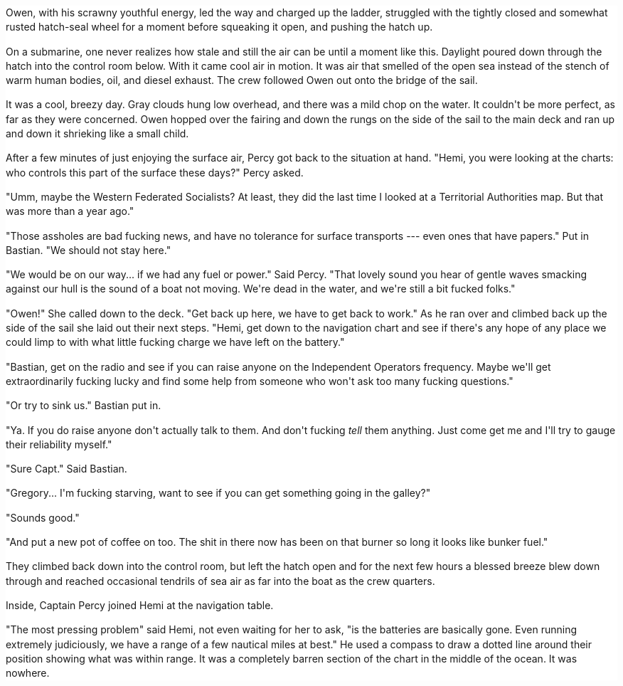 Owen, with his scrawny youthful energy, led the way and charged up the ladder, struggled with the tightly closed and somewhat rusted hatch-seal wheel for a moment before squeaking it open, and pushing the hatch up.

On a submarine, one never realizes how stale and still the air can be until a moment like this. Daylight poured down through the hatch into the control room below. With it came cool air in motion. It was air that smelled of the open sea instead of the stench of warm human bodies, oil, and diesel exhaust. The crew followed Owen out onto the bridge of the sail.

It was a cool, breezy day. Gray clouds hung low overhead, and there was a mild chop on the water. It couldn't be more perfect, as far as they were concerned. Owen hopped over the fairing and down the rungs on the side of the sail to the main deck and ran up and down it shrieking like a small child. 

After a few minutes of just enjoying the surface air, Percy got back to the situation at hand. "Hemi, you were looking at the charts: who controls this part of the surface these days?" Percy asked.

"Umm, maybe the Western Federated Socialists? At least, they did the last time I looked at a Territorial Authorities map. But that was more than a year ago."

"Those assholes are bad fucking news, and have no tolerance for surface transports --- even ones that have papers." Put in Bastian. "We should not stay here."

"We would be on our way... if we had any fuel or power." Said Percy. "That lovely sound you hear of gentle waves smacking against our hull is the sound of a boat not moving. We're dead in the water, and we're still a bit fucked folks."

"Owen!" She called down to the deck. "Get back up here, we have to get back to work." As he ran over and climbed back up the side of the sail she laid out their next steps. "Hemi, get down to the navigation chart and see if there's any hope of any place we could limp to with what little fucking charge we have left on the battery."

"Bastian, get on the radio and see if you can raise anyone on the Independent Operators frequency. Maybe we'll get extraordinarily fucking lucky and find some help from someone who won't ask too many fucking questions."

"Or try to sink us." Bastian put in.

"Ya. If you do raise anyone don't actually talk to them. And don't fucking _tell_ them anything. Just come get me and I'll try to gauge their reliability myself."

"Sure Capt." Said Bastian.

"Gregory... I'm fucking starving, want to see if you can get something going in the galley?"

"Sounds good."

"And put a new pot of coffee on too. The shit in there now has been on that burner so long it looks like bunker fuel."

They climbed back down into the control room, but left the hatch open and for the next few hours a blessed breeze blew down through and reached occasional tendrils of sea air as far into the boat as the crew quarters.


[//]: # (### On the radio)

Inside, Captain Percy joined Hemi at the navigation table.

"The most pressing problem" said Hemi, not even waiting for her to ask, "is the batteries are basically gone. Even running extremely judiciously, we have a range of a few nautical miles at best." He used a compass to draw a dotted line around their position showing what was within range. It was a completely barren section of the chart in the middle of the ocean. It was nowhere.


[//]: # (-=-=-=- PREFACE UNEDITED -=-=-=-)
[//]: # (Maybe the preface should be less/not about this first part of the 20th Century generation thing and more about motorcycles. You could talk about how motorcycles are on the verge of going almost entirely electric --- and I understand why given the performance metrics, quiet, and most of all simplicity. But what if the pure mechanical pleasure of riding a motorcycle gets lost? I always want to ask riders of electric motorcycles: don't you miss shifting? Don't you miss the oneness with the bike you have when you learn to use a clutch? Mechanical pleasure might be something far more deeply engrained in mammals than we suspect --- mice who choose to run on the wheel in the woods for instance. The bicycle and the old submarines totally tapped into this magic. This book is an attempt to capture the pure mechanical pleasures like that in novel form, and use it to tell a good story.)
[//]: # (### Opening scene --- night on a black dead calm sea)
[//]: # (Nature is deliberately malevolent. Humans are randomly malevolent.)
[//]: # (### They get rammed by a black sub)
[//]: # (### They crash dive)
[//]: # (Taking out these lines: Percy was pissed. "This wouldn't have happened if we had someone listening to the sonar mics while we were running on the surface." "We wouldn't have heard them coming over the diesels anyway." Replied Hemi.  "We would have known they were there soon enough to take some evasive action at least!" "Later! We have to deal with being understaffed later. First let's get out from under this.")
[//]: # (### They realize there's something wrong)
[//]: # (### Captain Percy goes looking for what's wrong)
[//]: # (### Hemi deals with the pursuing sub in the control room)
[//]: # (### Captain Percy goes to recruit Chips to help fix the leak)
[//]: # (### Percy looks at the situation in the conn)
[//]: # (### Percy goes to check on Chips' progress)
[//]: # (### Hemi blows the tanks)
[//]: # (Deleting this line here: Up in the control room Percy told Gregory and Bastian her intention to blow the tanks. "Right." Said Gregory nervously. Bastian nodded stoically.) 
[//]: # (### Percy blows the fuel ballast)
[//]: # (### Percy decides to head for the bottom)
[//]: # (### They make the run for the tablemount )
[//]: # (### staring at dials: depth vs the tablemount)
[//]: # (Deleting this line because it conflicts with the ball throwing line a bit further back: In actual physical distance though, their depth was no more of a distance than one might walk to buy a bottle of milk from the corner store.)
[//]: # (The fact that the clock moved so steadily relative to all the rest of the glacially churning gauges did not provide any sense of relief.  The slow speed of the clock weighed against the glacially slow churn of the other gauges. All except the battery levels --- that gauge appeared to be steadily dropping when measured against the clock, as if it were determined to show itself as the factor that would mark their doom.  Hours ticked past, hardly registering their existence. She sucked down one cigarillo lit from the budded remains of the last. She nervously stepped from foot to foot as she stood behind Gregory and Bastian, gripping the backs of their chairs hard enough to pale her knuckles.  She willed the clock to to move slower. They desperately needed more time if they were going to make it.)
[//]: # (### They land on the tablemount)
[//]: # (### Repairs on the bottom)
[//]: # (### Percy goes back upstairs, rouses the boys, gets coffee)
[//]: # (### Percy talks to Hemi about surviving their immediate futures)
[//]: # (### repairing and pumping out the cargo hold)
[//]: # (### Percy inspects the damage)
[//]: # (### Percy back in the control room; staring at dials again)
[//]: # (### A fight with Chips)
[//]: # (### Surfaced)
[//]: # (### Ship-to-ship)
[//]: # (### Shakes pulls alongside)
[//]: # (### Intro Shakes)
[//]: # (### they find out about the depot from Shakes)
[//]: # (### On board the _Gnat_)
[//]: # (Shakes has some kind of idiot-genius. Also a lot of time on his hands.)
[//]: # (Shakes chews coca leaves --- he got into them building sub on the coffee farm in the mountains.)
[//]: # (Why is Hemi asking for the manual? Is it something about trying to calculate the Gnat's fuel consumption rates? Isn't the only thing he needs to know the remaining fuel and electricity?)
[//]: # (### A meal aboard the Prospect)
[//]: # (Would they have a gas range on a sub? Or would it be electric. If electric, would they waste power cooking food?)
[//]: # (Again, why is Hemi reading the manual here? I have no fucking idea.)
[//]: # (### A plan)